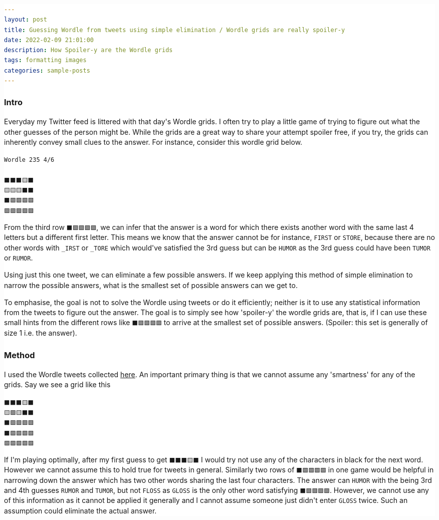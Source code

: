 ```yaml
---
layout: post
title: Guessing Wordle from tweets using simple elimination / Wordle grids are really spoiler-y
date: 2022-02-09 21:01:00
description: How Spoiler-y are the Wordle grids
tags: formatting images
categories: sample-posts
---
```


### Intro

Everyday my Twitter feed is littered with that day's Wordle grids. I often try to play a little game of trying to figure out what the other guesses of the person might be. While the grids are a great way to share your attempt spoiler free, if you try, the grids can inherently convey small clues to the answer. For instance, consider this wordle grid below.

```text
Wordle 235 4/6

⬛⬛⬛🟨⬛
🟨🟨🟨⬛⬛
⬛🟩🟩🟩🟩
🟩🟩🟩🟩🟩
```

From the third row `⬛🟩🟩🟩🟩`, we can infer that the answer is a word for which there exists another word with the same last 4 letters but a different first letter. This means we know that the answer cannot be for instance, `FIRST` or `STORE`, because there are no other words with `_IRST` or `_TORE` which would've satisfied the 3rd guess but can be `HUMOR` as the 3rd guess could have been `TUMOR` or `RUMOR`.

Using just this one tweet, we can eliminate a few possible answers. If we keep applying this method of simple elimination to narrow the possible answers, what is the smallest set of possible answers can we get to.

To emphasise, the goal is not to solve the Wordle using tweets or do it efficiently; neither is it to use any statistical information from the tweets to figure out the answer. The goal is to simply see how 'spoiler-y' the wordle grids are, that is, if I can use these small hints from the different rows like `⬛🟩🟩🟩🟩` to arrive at the smallest set of possible answers. (Spoiler: this set is generally of size 1 i.e. the answer).

### Method

I used the Wordle tweets collected [here](https://www.kaggle.com/benhamner/wordle-tweets). An important primary thing is that we cannot assume any 'smartness' for any of the grids. Say we see a grid like this
```
⬛⬛⬛🟨⬛
🟨🟩🟨⬛⬛
⬛🟩🟩🟩🟩
⬛🟩🟩🟩🟩
🟩🟩🟩🟩🟩
``` 
If I'm playing optimally, after my first guess to get `⬛⬛⬛🟨⬛` I would try not use any of the characters in black for the next word. However we cannot assume this to hold true for tweets in general. Similarly two rows of `⬛🟩🟩🟩🟩` in one game would be helpful in narrowing down the answer which has two other words sharing the last four characters. The answer can `HUMOR` with the being 3rd and 4th guesses `RUMOR` and `TUMOR`, but not `FLOSS` as `GLOSS` is the only other word satisfying `⬛🟩🟩🟩🟩`. However, we cannot use any of this information as it cannot be applied it generally and I cannot assume someone just didn't enter `GLOSS` twice. Such an assumption could eliminate the actual answer.
